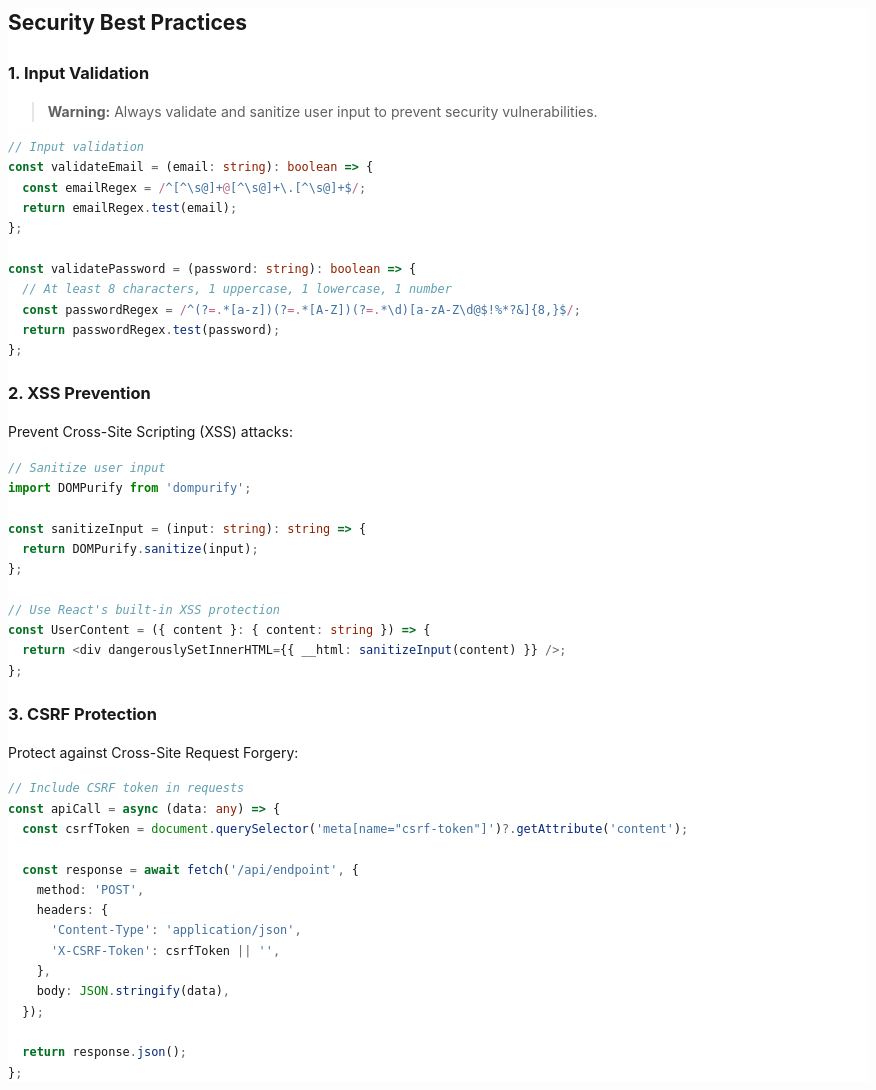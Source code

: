 ## Security Best Practices

### 1. Input Validation

> **Warning:** Always validate and sanitize user input to prevent security vulnerabilities.

```typescript
// Input validation
const validateEmail = (email: string): boolean => {
  const emailRegex = /^[^\s@]+@[^\s@]+\.[^\s@]+$/;
  return emailRegex.test(email);
};

const validatePassword = (password: string): boolean => {
  // At least 8 characters, 1 uppercase, 1 lowercase, 1 number
  const passwordRegex = /^(?=.*[a-z])(?=.*[A-Z])(?=.*\d)[a-zA-Z\d@$!%*?&]{8,}$/;
  return passwordRegex.test(password);
};
```

### 2. XSS Prevention

Prevent Cross-Site Scripting (XSS) attacks:

```typescript
// Sanitize user input
import DOMPurify from 'dompurify';

const sanitizeInput = (input: string): string => {
  return DOMPurify.sanitize(input);
};

// Use React's built-in XSS protection
const UserContent = ({ content }: { content: string }) => {
  return <div dangerouslySetInnerHTML={{ __html: sanitizeInput(content) }} />;
};
```

### 3. CSRF Protection

Protect against Cross-Site Request Forgery:

```typescript
// Include CSRF token in requests
const apiCall = async (data: any) => {
  const csrfToken = document.querySelector('meta[name="csrf-token"]')?.getAttribute('content');
  
  const response = await fetch('/api/endpoint', {
    method: 'POST',
    headers: {
      'Content-Type': 'application/json',
      'X-CSRF-Token': csrfToken || '',
    },
    body: JSON.stringify(data),
  });
  
  return response.json();
};
```
